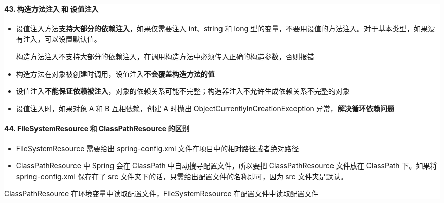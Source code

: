 

#### 43. 构造方法注入 和 设值注入

- 设值注入方法**支持大部分的依赖注入**，如果仅需要注入 int、string 和 long 型的变量，不要用设值的方法注入。对于基本类型，如果没有注入，可以设置默认值。

  构造方法注入不支持大部分的依赖注入，在调用构造方法中必须传入正确的构造参数，否则报错

- 构造方法在对象被创建时调用，设值注入**不会覆盖构造方法的值**

- 设值注入**不能保证依赖被注入**，对象的依赖关系可能不完整；构造器注入不允许生成依赖关系不完整的对象

- 设值注入时，如果对象 A 和 B 互相依赖，创建 A 时抛出 ObjectCurrentlyInCreationException 异常，**解决循环依赖问题**



#### 44. FileSystemResource 和 ClassPathResource 的区别

- FileSystemResource 需要给出 spring-config.xml 文件在项目中的相对路径或者绝对路径

- ClassPathResource 中 Spring 会在 ClassPath 中自动搜寻配置文件，所以要把 ClassPathResource 文件放在 ClassPath 下。如果将 spring-config.xml 保存在了 src 文件夹下的话，只需给出配置文件的名称即可，因为 src 文件夹是默认。

ClassPathResource 在环境变量中读取配置文件，FileSystemResource 在配置文件中读取配置文件



































